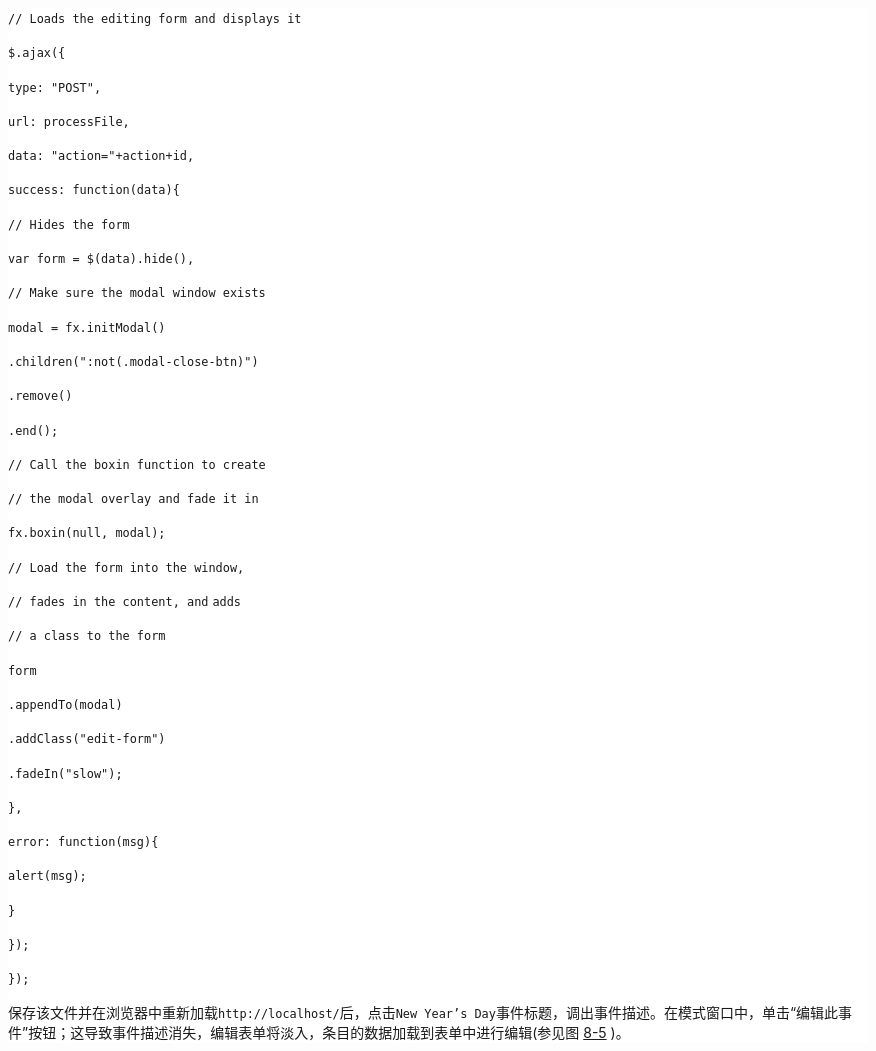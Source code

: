 `// Loads the editing form and displays it`

`$.ajax({`

`type: "POST",`

`url: processFile,`

`data: "action="+action+id,`

`success: function(data){`

`// Hides the form`

`var form = $(data).hide(),`

`// Make sure the modal window exists`

`modal = fx.initModal()`

`.children(":not(.modal-close-btn)")`

`.remove()`

`.end();`

`// Call the boxin function to create`

`// the modal overlay and fade it in`

`fx.boxin(null, modal);`

`// Load the form into the window,`

`// fades in the content, and` `adds`

`// a class to the form`

`form`

`.appendTo(modal)`

`.addClass("edit-form")`

`.fadeIn("slow");`

`},`

`error: function(msg){`

`alert(msg);`

`}`

`});`

`});`

保存该文件并在浏览器中重新加载`http://localhost/`后，点击`New Year’s Day`事件标题，调出事件描述。在模式窗口中，单击“编辑此事件”按钮；这导致事件描述消失，编辑表单将淡入，条目的数据加载到表单中进行编辑(参见图 [8-5](#Fig5) )。
